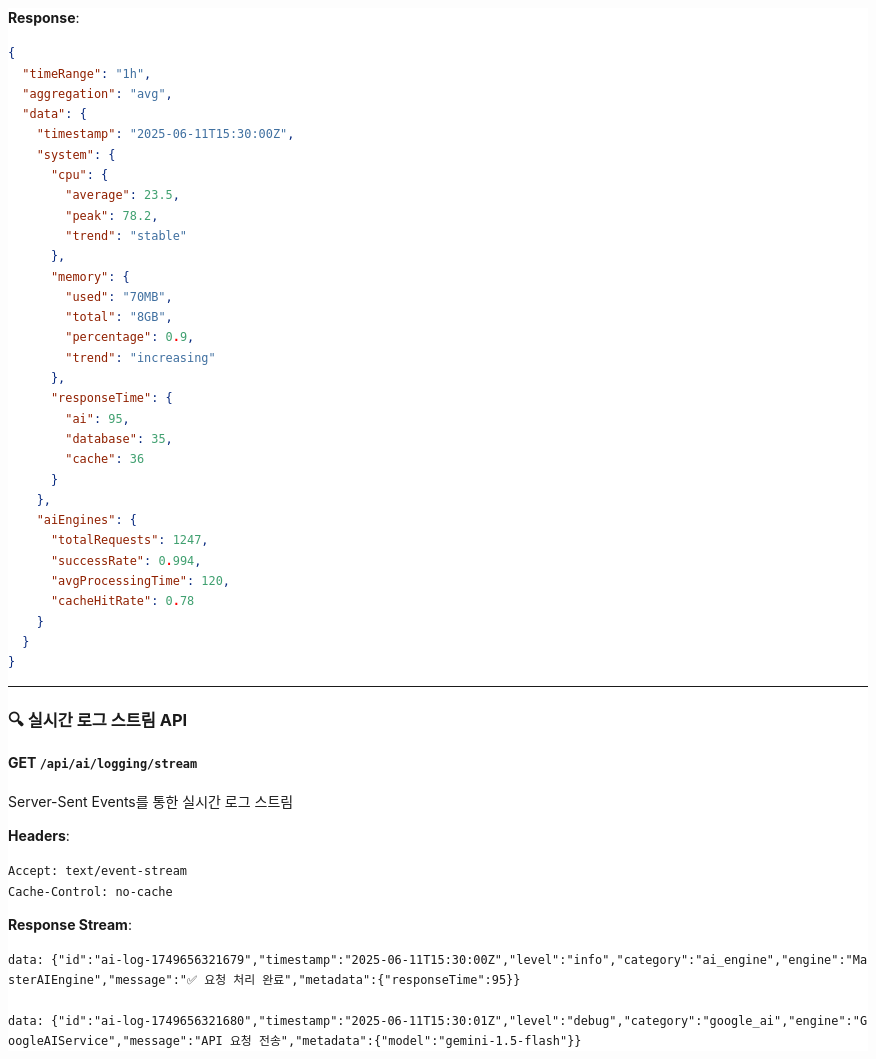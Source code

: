 **Response**:

```json
{
  "timeRange": "1h",
  "aggregation": "avg",
  "data": {
    "timestamp": "2025-06-11T15:30:00Z",
    "system": {
      "cpu": {
        "average": 23.5,
        "peak": 78.2,
        "trend": "stable"
      },
      "memory": {
        "used": "70MB",
        "total": "8GB",
        "percentage": 0.9,
        "trend": "increasing"
      },
      "responseTime": {
        "ai": 95,
        "database": 35,
        "cache": 36
      }
    },
    "aiEngines": {
      "totalRequests": 1247,
      "successRate": 0.994,
      "avgProcessingTime": 120,
      "cacheHitRate": 0.78
    }
  }
}
```

---

### 🔍 **실시간 로그 스트림 API**

#### **GET** `/api/ai/logging/stream`

Server-Sent Events를 통한 실시간 로그 스트림

**Headers**:

```
Accept: text/event-stream
Cache-Control: no-cache
```

**Response Stream**:

```
data: {"id":"ai-log-1749656321679","timestamp":"2025-06-11T15:30:00Z","level":"info","category":"ai_engine","engine":"MasterAIEngine","message":"✅ 요청 처리 완료","metadata":{"responseTime":95}}

data: {"id":"ai-log-1749656321680","timestamp":"2025-06-11T15:30:01Z","level":"debug","category":"google_ai","engine":"GoogleAIService","message":"API 요청 전송","metadata":{"model":"gemini-1.5-flash"}}
```
